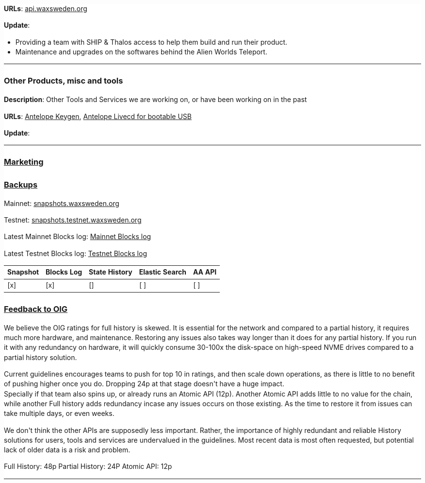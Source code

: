 **URLs**: [api.waxsweden.org](https://api.waxsweden.org/)

**Update**: 

- Providing a team with SHIP & Thalos access to help them build and run their product. 
- Maintenance and upgrades on the softwares behind the Alien Worlds Teleport.

---

### Other Products, misc and tools
**Description**: Other Tools and Services we are working on, or have been working on in the past

**URLs**: [Antelope Keygen](https://github.com/eosswedenorg/antelope-keygen), [Antelope Livecd for bootable USB](https://github.com/eosswedenorg/eosio-livecd) 

**Update**:

---

### <ins>Marketing</ins>


### <ins>Backups </ins>
Mainnet: [snapshots.waxsweden.org](https://snapshots.waxsweden.org/)

Testnet: [snapshots.testnet.waxsweden.org](https://snapshots.testnet.waxsweden.org/)

Latest Mainnet Blocks log: [Mainnet Blocks log](https://snapshots-cdn.eossweden.org/wax/5.x/blocks_wax_20240411-302695521.tar.gz)

Latest Testnet Blocks log: [Testnet Blocks log](https://snapshots-cdn.eossweden.org/wax-testnet/5.x/wax-testnet_blocks_2024-04-04T04_21_26_752_272617431.bin.tar.gz)

| Snapshot | Blocks Log | State History | Elastic Search | AA API |
|--------|--------|--------|--------|--------|
| [x] | [x] | [] | [ ] | [ ] |


### <ins>Feedback to OIG</ins>
We believe the OIG ratings for full history is skewed. It is essential for the network and compared to a partial history, it requires much more hardware, and maintenance. Restoring any issues also takes way longer than it does for any partial history. 
If you run it with any redundancy on hardware, it will quickly consume 30-100x the disk-space on high-speed NVME drives compared to a partial history solution. 

Current guidelines encourages teams to push for top 10 in ratings, and then scale down operations, as there is little to no benefit of pushing higher once you do. Dropping 24p at that stage doesn't have a huge impact.  
Specially if that team also spins up, or already runs an Atomic API (12p). Another Atomic API adds little to no value for the chain, while another Full history adds redundancy incase any issues occurs on those existing. As the time to restore it from issues can take multiple days, or even weeks.

We don't think the other APIs are supposedly less important. Rather, the importance of highly redundant and reliable History solutions for users, tools and services are undervalued in the guidelines. Most recent data is most often requested, but potential lack of older data is a risk and problem.

Full History: 48p
Partial History: 24P
Atomic API: 12p

----

